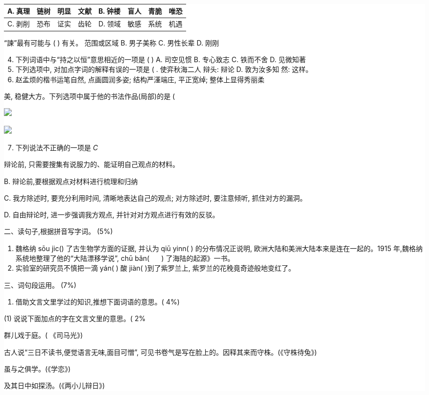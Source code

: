 | A. 真理 | 链树 | 明显 | 文献 | B. 钟楼 | 盲人 | 青脆 | 唯恐 |
| :--- | :--- | :--- | :--- | :--- | :--- | :--- | :--- |
| C. 剥削 | 恐布 | 证实 | 齿轮 | D. 领域 | 敏感 | 系统 | 机遇 |

“諫”最有可能与 ( ) 有关。
范围或区域
B. 男子美称
C. 男性长辈
D. 刚刚

4. 下列词语中与“持之以恒”意思相近的一项是 ( )
A. 司空见惯
B. 专心致志
C. 铁而不舍
D. 见微知著
5. 下列选项中, 对加点字词的解释有误的一项是 (
. 使弈秋海二人
辩头: 辩论
D. 敦为汝多知
然: 这样。
6. 赵孟烦的楷书运笔自然, 点画圆润多姿; 结构严漌端庄, 平正宽绰; 整体上显得秀丽柔

美, 稳健大方。下列选项中属于他的书法作品(局部)的是 (

![](https://cdn.mathpix.com/cropped/2024_05_06_07c8c8eb73ebcf722a1fg-11.jpg?height=399&width=273&top_left_y=1986&top_left_x=172)

![](https://cdn.mathpix.com/cropped/2024_05_06_07c8c8eb73ebcf722a1fg-11.jpg?height=405&width=229&top_left_y=1997&top_left_x=614)

7. 下列说法不正确的一项是 $C$

辩论前, 只需要搜集有说服力的、能证明自己观点的材料。

B. 辩论前,要根据观点对材料进行梳理和归纳

C. 我方除述时, 要充分利用时间, 清晰地表达自己的观点; 对方除述时, 要注意倾听, 抓住对方的漏洞。

D. 自由辩论时, 进一步强调我方观点, 并针对对方观点进行有效的反驳。

二、读句子,根据拼音写字词。 $(5 \%)$

1. 魏格纳 sōu jic() 了古生物学方面的证据, 并认为 qiū yinn( ) 的分布情况正说明, 欧洲大陆和美洲大陆本来是连在一起的。1915 年,魏格纳系统地整理了他的“大陆漂移学说”, chū bǎn( $\quad$ ) 了海陆的起源》一书。
2. 实验室的研究员不慎把一滴 yán( ) 酸 jiàn( )到了紫罗兰上, 紫罗兰的花䅋竟奇迹般地变红了。

三、词句段运用。 $(7 \%)$

1. 借助文言文里学过的知识,推想下面词语的意思。( $4 \%)$

(1) 说说下面加点的字在文言文里的意思。( $2 \%$

群儿戏于庭。( 《司马光》)

古人说“三日不读书,便觉语言无味,面目可憎”, 可见书卷气是写在脸上的。因释其来而守株。(《守株待兔》)

虽与之俱学。(《学恋》)

及其日中如探汤。(《两小儿辩日》)
